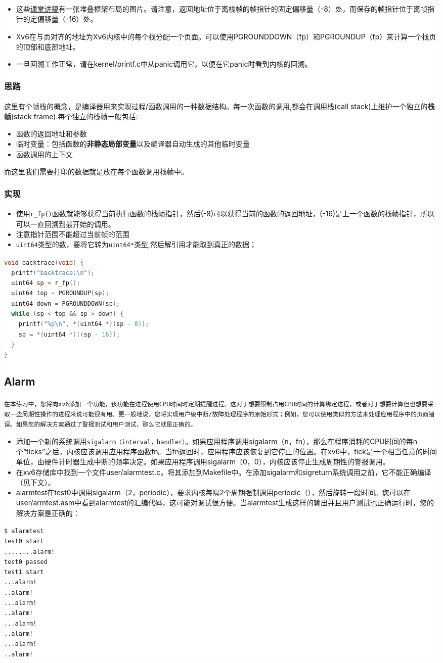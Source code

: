 - 这些[课堂讲稿](https://pdos.csail.mit.edu/6.828/2020/lec/l-riscv-slides.pdf)有一张堆叠框架布局的图片。请注意，返回地址位于离栈帧的帧指针的固定偏移量（-8）处，而保存的帧指针位于离帧指针的定偏移量（-16）处。

- Xv6在与页对齐的地址为Xv6内核中的每个栈分配一个页面。可以使用PGROUNDDOWN（fp）和PGROUNDUP（fp）来计算一个栈页的顶部和底部地址。

- 一旦回溯工作正常，请在kernel/printf.c中从panic调用它，以便在它panic时看到内核的回溯。



### 思路

这里有个帧栈的概念，是编译器用来实现过程/函数调用的一种数据结构。每一次函数的调用,都会在调用栈(call stack)上维护一个独立的**栈帧**(stack frame).每个独立的栈帧一般包括:

- 函数的返回地址和参数
- 临时变量：包括函数的**非静态局部变量**以及编译器自动生成的其他临时变量
- 函数调用的上下文

而这里我们需要打印的数据就是放在每个函数调用栈帧中。

### 实现

- 使用`r_fp()`函数就能够获得当前执行函数的栈帧指针，然后(-8)可以获得当前的函数的返回地址，(-16)是上一个函数的栈帧指针，所以可以一直回溯到最开始的调用。
- 注意指针范围不能超过当前帧的范围
- `uint64`类型的数，要将它转为`uint64*`类型,然后解引用才能取到真正的数据；

```c
void backtrace(void) {
  printf("backtrace:\n");
  uint64 sp = r_fp();
  uint64 top = PGROUNDUP(sp);
  uint64 down = PGROUNDDOWN(sp);
  while (sp < top && sp > down) {
    printf("%p\n", *(uint64 *)(sp - 8));
    sp = *(uint64 *)((sp - 16));
  }
}
```





## Alarm

```
在本练习中，您将向xv6添加一个功能，该功能在进程使用CPU时间时定期提醒进程。这对于想要限制占用CPU时间的计算绑定进程，或者对于想要计算但也想要采取一些周期性操作的进程来说可能很有用。更一般地说，您将实现用户级中断/故障处理程序的原始形式；例如，您可以使用类似的方法来处理应用程序中的页面错误。如果您的解决方案通过了警报测试和用户测试，那么它就是正确的。
```

- 添加一个新的系统调用`sigalarm（interval，handler）`。如果应用程序调用sigalarm（n，fn），那么在程序消耗的CPU时间的每n个“ticks”之后，内核应该调用应用程序函数fn。当fn返回时，应用程序应该恢复到它停止的位置。在xv6中，tick是一个相当任意的时间单位，由硬件计时器生成中断的频率决定。如果应用程序调用sigalarm（0，0），内核应该停止生成周期性的警报调用。
- 在xv6存储库中找到一个文件user/alarmtest.c。将其添加到Makefile中。在添加sigalarm和sigreturn系统调用之前，它不能正确编译（见下文）。
- alarmtest在test0中调用sigalarm（2，periodic），要求内核每隔2个周期强制调用periodic（），然后旋转一段时间。您可以在user/armtest.asm中看到alarmtest的汇编代码，这可能对调试很方便。当alarmtest生成这样的输出并且用户测试也正确运行时，您的解决方案是正确的：

```
$ alarmtest
test0 start
........alarm!
test0 passed
test1 start
...alarm!
..alarm!
...alarm!
..alarm!
...alarm!
..alarm!
...alarm!
..alarm!
```